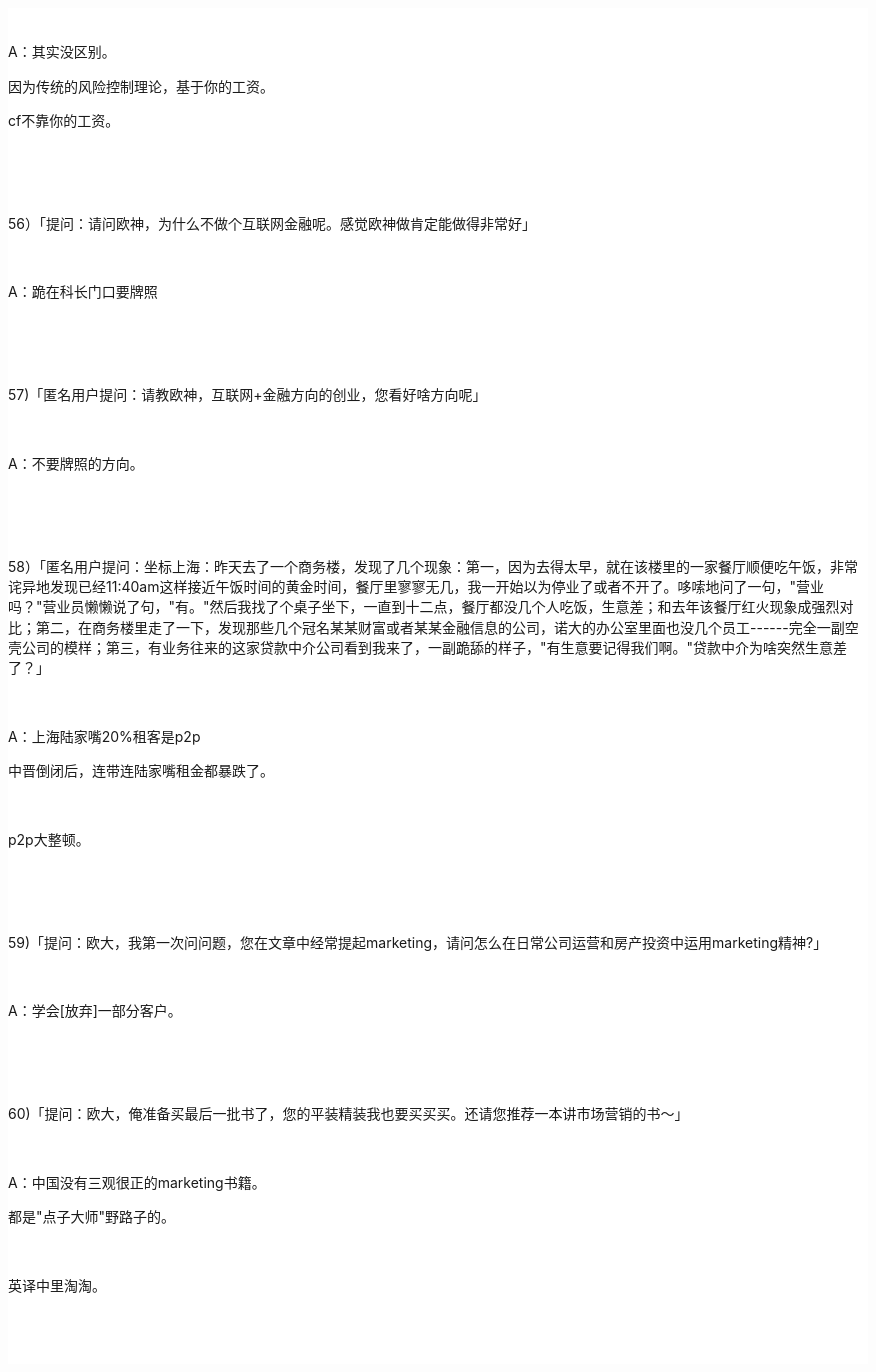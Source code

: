  

A：其实没区别。

因为传统的风险控制理论，基于你的工资。

cf不靠你的工资。

 

 

56）「提问：请问欧神，为什么不做个互联网金融呢。感觉欧神做肯定能做得非常好」

 

A：跪在科长门口要牌照

 

 

57)「匿名用户提问：请教欧神，互联网+金融方向的创业，您看好啥方向呢」

 

A：不要牌照的方向。

 

 

58）「匿名用户提问：坐标上海：昨天去了一个商务楼，发现了几个现象：第一，因为去得太早，就在该楼里的一家餐厅顺便吃午饭，非常诧异地发现已经11:40am这样接近午饭时间的黄金时间，餐厅里寥寥无几，我一开始以为停业了或者不开了。哆嗦地问了一句，"营业吗？"营业员懒懒说了句，"有。"然后我找了个桌子坐下，一直到十二点，餐厅都没几个人吃饭，生意差；和去年该餐厅红火现象成强烈对比；第二，在商务楼里走了一下，发现那些几个冠名某某财富或者某某金融信息的公司，诺大的办公室里面也没几个员工------完全一副空壳公司的模样；第三，有业务往来的这家贷款中介公司看到我来了，一副跪舔的样子，"有生意要记得我们啊。"贷款中介为啥突然生意差了？」

 

A：上海陆家嘴20%租客是p2p

中晋倒闭后，连带连陆家嘴租金都暴跌了。

 

p2p大整顿。

 

 

59)「提问：欧大，我第一次问问题，您在文章中经常提起marketing，请问怎么在日常公司运营和房产投资中运用marketing精神?」

 

A：学会[放弃]一部分客户。

 

 

60)「提问：欧大，俺准备买最后一批书了，您的平装精装我也要买买买。还请您推荐一本讲市场营销的书～」

 

A：中国没有三观很正的marketing书籍。

都是\"点子大师\"野路子的。

 

英译中里淘淘。

 

 